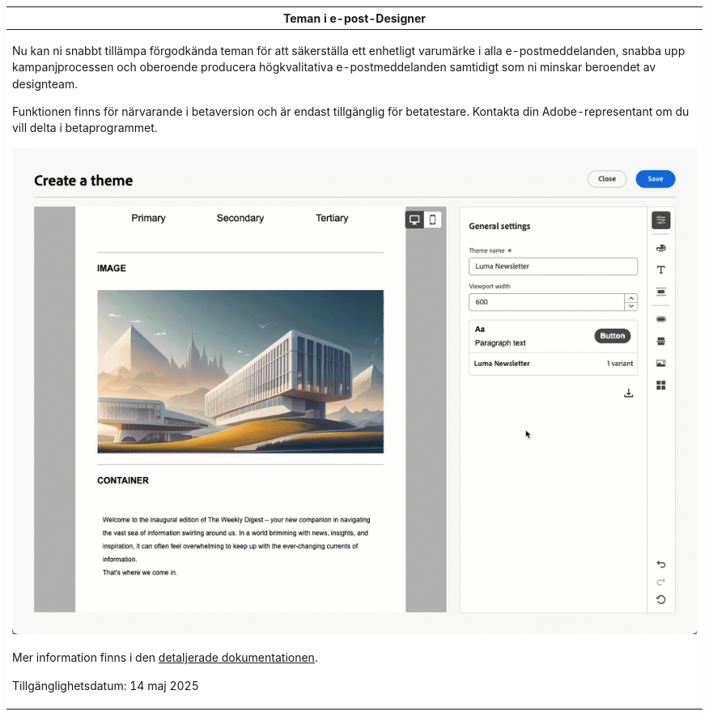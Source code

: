 <table>
<thead>
<tr>
<th><strong>Teman i e-post-Designer</strong><br/></th>
</tr>
</thead>
<tbody>
<tr>
<td>
<p>Nu kan ni snabbt tillämpa förgodkända teman för att säkerställa ett enhetligt varumärke i alla e-postmeddelanden, snabba upp kampanjprocessen och oberoende producera högkvalitativa e-postmeddelanden samtidigt som ni minskar beroendet av designteam.</p>
<p>Funktionen finns för närvarande i betaversion och är endast tillgänglig för betatestare. Kontakta din Adobe-representant om du vill delta i betaprogrammet.</p>
<img src="assets/do-not-localize/themes.gif">
<p>Mer information finns i den <a href="../email/apply-email-themes.md">detaljerade dokumentationen</a>.</p>
<p>Tillgänglighetsdatum: 14 maj 2025</p>
</td>
</tr>
</tbody>
</table>
